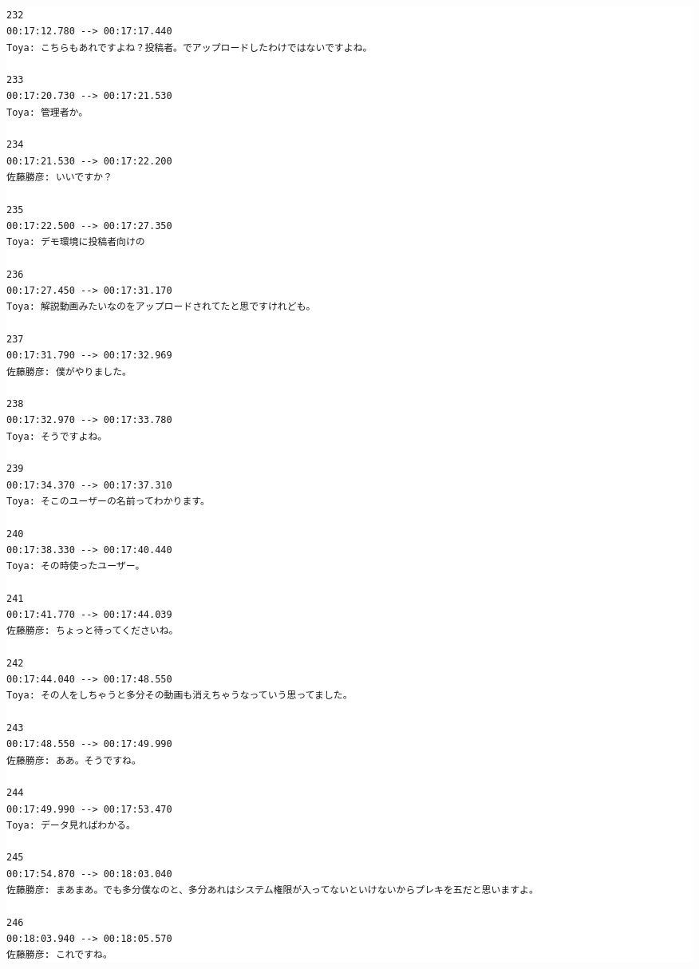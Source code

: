     232
    00:17:12.780 --> 00:17:17.440
    Toya: こちらもあれですよね？投稿者。でアップロードしたわけではないですよね。
    
    233
    00:17:20.730 --> 00:17:21.530
    Toya: 管理者か。
    
    234
    00:17:21.530 --> 00:17:22.200
    佐藤勝彦: いいですか？
    
    235
    00:17:22.500 --> 00:17:27.350
    Toya: デモ環境に投稿者向けの
    
    236
    00:17:27.450 --> 00:17:31.170
    Toya: 解説動画みたいなのをアップロードされてたと思ですけれども。
    
    237
    00:17:31.790 --> 00:17:32.969
    佐藤勝彦: 僕がやりました。
    
    238
    00:17:32.970 --> 00:17:33.780
    Toya: そうですよね。
    
    239
    00:17:34.370 --> 00:17:37.310
    Toya: そこのユーザーの名前ってわかります。
    
    240
    00:17:38.330 --> 00:17:40.440
    Toya: その時使ったユーザー。
    
    241
    00:17:41.770 --> 00:17:44.039
    佐藤勝彦: ちょっと待ってくださいね。
    
    242
    00:17:44.040 --> 00:17:48.550
    Toya: その人をしちゃうと多分その動画も消えちゃうなっていう思ってました。
    
    243
    00:17:48.550 --> 00:17:49.990
    佐藤勝彦: ああ。そうですね。
    
    244
    00:17:49.990 --> 00:17:53.470
    Toya: データ見ればわかる。
    
    245
    00:17:54.870 --> 00:18:03.040
    佐藤勝彦: まあまあ。でも多分僕なのと、多分あれはシステム権限が入ってないといけないからプレキを五だと思いますよ。
    
    246
    00:18:03.940 --> 00:18:05.570
    佐藤勝彦: これですね。
    